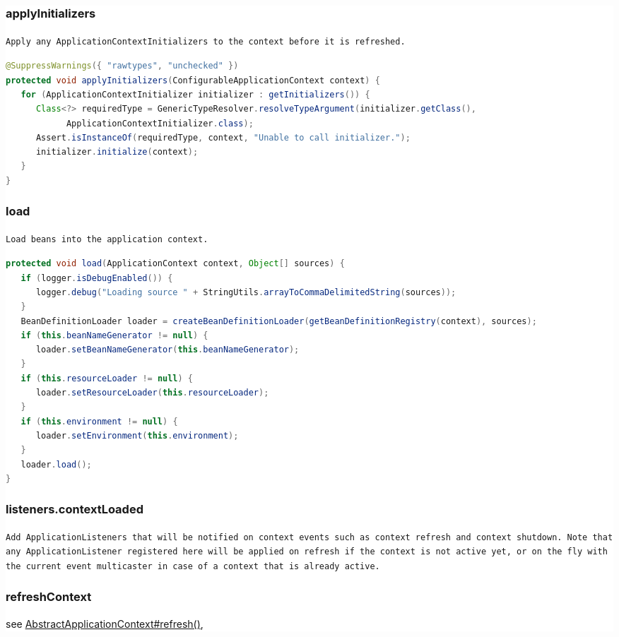 ### applyInitializers

`Apply any ApplicationContextInitializers to the context before it is refreshed.`

```java
@SuppressWarnings({ "rawtypes", "unchecked" })
protected void applyInitializers(ConfigurableApplicationContext context) {
   for (ApplicationContextInitializer initializer : getInitializers()) {
      Class<?> requiredType = GenericTypeResolver.resolveTypeArgument(initializer.getClass(),
            ApplicationContextInitializer.class);
      Assert.isInstanceOf(requiredType, context, "Unable to call initializer.");
      initializer.initialize(context);
   }
}
```

### load

`Load beans into the application context.`

```java
protected void load(ApplicationContext context, Object[] sources) {
   if (logger.isDebugEnabled()) {
      logger.debug("Loading source " + StringUtils.arrayToCommaDelimitedString(sources));
   }
   BeanDefinitionLoader loader = createBeanDefinitionLoader(getBeanDefinitionRegistry(context), sources);
   if (this.beanNameGenerator != null) {
      loader.setBeanNameGenerator(this.beanNameGenerator);
   }
   if (this.resourceLoader != null) {
      loader.setResourceLoader(this.resourceLoader);
   }
   if (this.environment != null) {
      loader.setEnvironment(this.environment);
   }
   loader.load();
}
```



### listeners.contextLoaded

`Add ApplicationListeners that will be notified on context events such as context refresh and context shutdown.
Note that any ApplicationListener registered here will be applied on refresh if the context is not active yet, or on the fly with the current event multicaster in case of a context that is already active.`



### refreshContext

see [AbstractApplicationContext#refresh()](/docs/CS/Java/Spring/IoC.md?id=refresh), 
